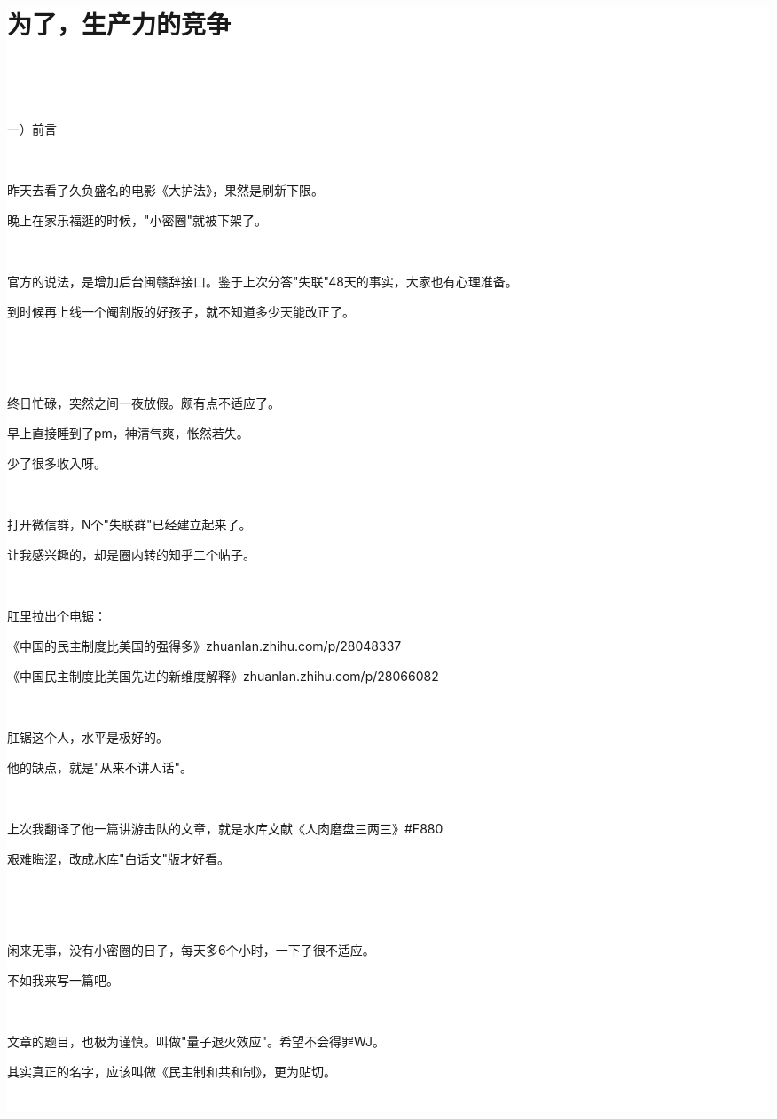 # 为了，生产力的竞争 

 

 

一）前言

 

昨天去看了久负盛名的电影《大护法》，果然是刷新下限。

晚上在家乐福逛的时候，"小密圈"就被下架了。

 

官方的说法，是增加后台闽赣辞接口。鉴于上次分答"失联"48天的事实，大家也有心理准备。

到时候再上线一个阉割版的好孩子，就不知道多少天能改正了。

 

 

终日忙碌，突然之间一夜放假。颇有点不适应了。

早上直接睡到了pm，神清气爽，怅然若失。

少了很多收入呀。

 

打开微信群，N个"失联群"已经建立起来了。

让我感兴趣的，却是圈内转的知乎二个帖子。

 

肛里拉出个电锯：

《中国的民主制度比美国的强得多》zhuanlan.zhihu.com/p/28048337

《中国民主制度比美国先进的新维度解释》zhuanlan.zhihu.com/p/28066082

 

肛锯这个人，水平是极好的。

他的缺点，就是"从来不讲人话"。

 

上次我翻译了他一篇讲游击队的文章，就是水库文献《人肉磨盘三两三》\#F880

艰难晦涩，改成水库"白话文"版才好看。

 

 

闲来无事，没有小密圈的日子，每天多6个小时，一下子很不适应。

不如我来写一篇吧。

 

文章的题目，也极为谨慎。叫做"量子退火效应"。希望不会得罪WJ。

其实真正的名字，应该叫做《民主制和共和制》，更为贴切。

 
